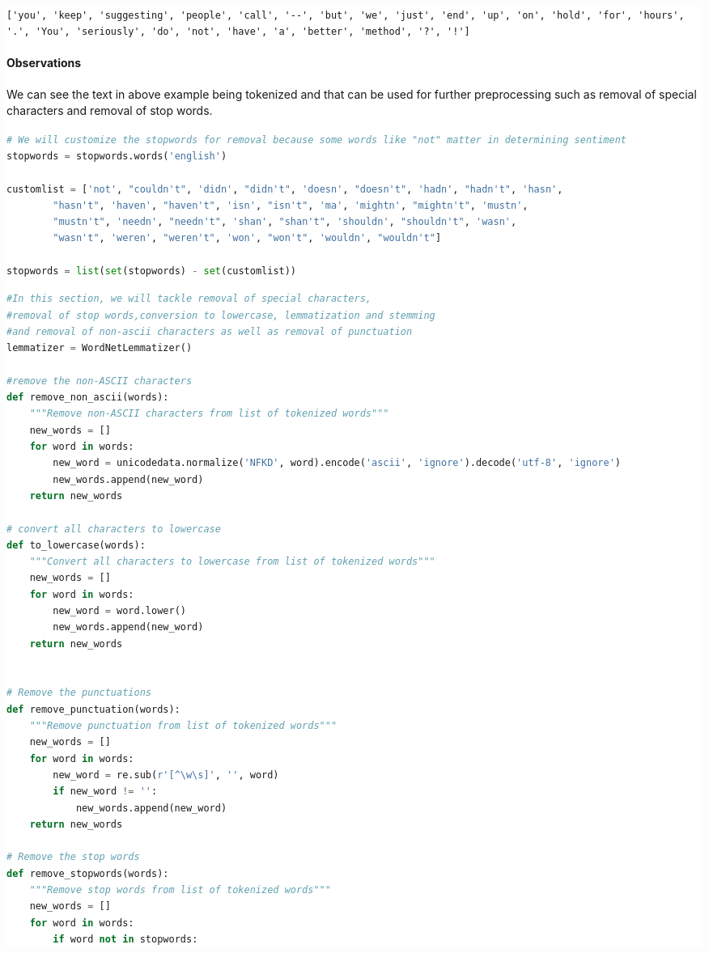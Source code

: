     ['you', 'keep', 'suggesting', 'people', 'call', '--', 'but', 'we', 'just', 'end', 'up', 'on', 'hold', 'for', 'hours', '.', 'You', 'seriously', 'do', 'not', 'have', 'a', 'better', 'method', '?', '!']


#### Observations
<p> We can see the text in above example being tokenized and that can be used for further preprocessing such as removal
of special characters and removal of stop words. </p>


```python
# We will customize the stopwords for removal because some words like "not" matter in determining sentiment
stopwords = stopwords.words('english')

customlist = ['not', "couldn't", 'didn', "didn't", 'doesn', "doesn't", 'hadn', "hadn't", 'hasn',
        "hasn't", 'haven', "haven't", 'isn', "isn't", 'ma', 'mightn', "mightn't", 'mustn',
        "mustn't", 'needn', "needn't", 'shan', "shan't", 'shouldn', "shouldn't", 'wasn',
        "wasn't", 'weren', "weren't", 'won', "won't", 'wouldn', "wouldn't"]

stopwords = list(set(stopwords) - set(customlist)) 
```


```python
#In this section, we will tackle removal of special characters,
#removal of stop words,conversion to lowercase, lemmatization and stemming
#and removal of non-ascii characters as well as removal of punctuation
lemmatizer = WordNetLemmatizer()

#remove the non-ASCII characters
def remove_non_ascii(words):
    """Remove non-ASCII characters from list of tokenized words"""
    new_words = []
    for word in words:
        new_word = unicodedata.normalize('NFKD', word).encode('ascii', 'ignore').decode('utf-8', 'ignore')
        new_words.append(new_word)
    return new_words

# convert all characters to lowercase
def to_lowercase(words):
    """Convert all characters to lowercase from list of tokenized words"""
    new_words = []
    for word in words:
        new_word = word.lower()
        new_words.append(new_word)
    return new_words


# Remove the punctuations
def remove_punctuation(words):
    """Remove punctuation from list of tokenized words"""
    new_words = []
    for word in words:
        new_word = re.sub(r'[^\w\s]', '', word)
        if new_word != '':
            new_words.append(new_word)
    return new_words

# Remove the stop words
def remove_stopwords(words):
    """Remove stop words from list of tokenized words"""
    new_words = []
    for word in words:
        if word not in stopwords:
```